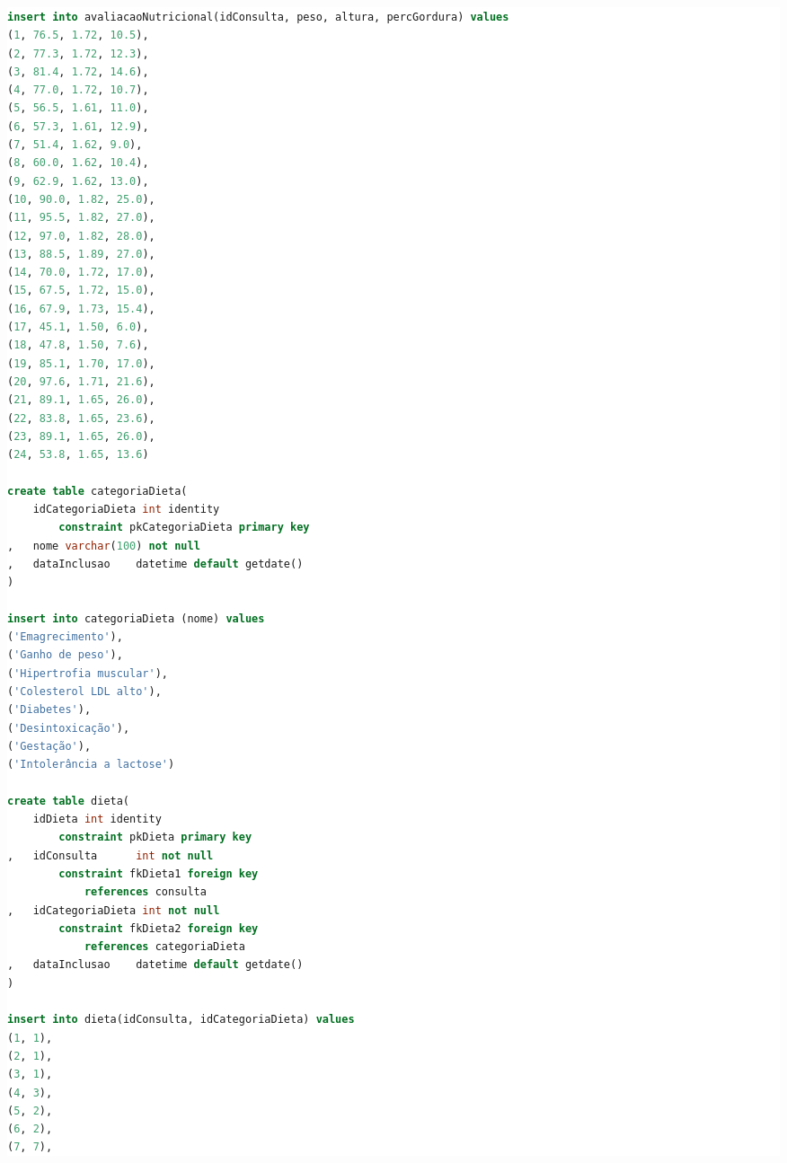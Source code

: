 ```sql
insert into avaliacaoNutricional(idConsulta, peso, altura, percGordura) values 
(1, 76.5, 1.72, 10.5),
(2, 77.3, 1.72, 12.3),
(3, 81.4, 1.72, 14.6),
(4, 77.0, 1.72, 10.7),
(5, 56.5, 1.61, 11.0),
(6, 57.3, 1.61, 12.9),
(7, 51.4, 1.62, 9.0),
(8, 60.0, 1.62, 10.4),
(9, 62.9, 1.62, 13.0),
(10, 90.0, 1.82, 25.0),
(11, 95.5, 1.82, 27.0),
(12, 97.0, 1.82, 28.0),
(13, 88.5, 1.89, 27.0),
(14, 70.0, 1.72, 17.0),
(15, 67.5, 1.72, 15.0),
(16, 67.9, 1.73, 15.4),
(17, 45.1, 1.50, 6.0),
(18, 47.8, 1.50, 7.6),
(19, 85.1, 1.70, 17.0),
(20, 97.6, 1.71, 21.6),
(21, 89.1, 1.65, 26.0),
(22, 83.8, 1.65, 23.6),
(23, 89.1, 1.65, 26.0),
(24, 53.8, 1.65, 13.6)

create table categoriaDieta(
	idCategoriaDieta int identity
		constraint pkCategoriaDieta primary key
,	nome varchar(100) not null
,	dataInclusao	datetime default getdate()
)

insert into categoriaDieta (nome) values
('Emagrecimento'),
('Ganho de peso'),
('Hipertrofia muscular'),
('Colesterol LDL alto'),
('Diabetes'),
('Desintoxicação'),
('Gestação'),
('Intolerância a lactose')

create table dieta(
	idDieta	int identity
		constraint pkDieta primary key
,	idConsulta		int not null
		constraint fkDieta1 foreign key
			references consulta
,	idCategoriaDieta int not null
		constraint fkDieta2 foreign key
			references categoriaDieta
,	dataInclusao	datetime default getdate()
)

insert into dieta(idConsulta, idCategoriaDieta) values 
(1, 1),
(2, 1),
(3, 1),
(4, 3),
(5, 2),
(6, 2),
(7, 7),
```
